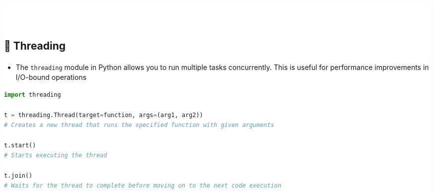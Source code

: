 
<br><br>

## 🧵 Threading

- The ```threading``` module in Python allows you to run multiple tasks concurrently. This is useful for performance improvements in I/O-bound operations

```python
import threading

t = threading.Thread(target=function, args=(arg1, arg2))
# Creates a new thread that runs the specified function with given arguments

t.start()
# Starts executing the thread

t.join()
# Waits for the thread to complete before moving on to the next code execution
```